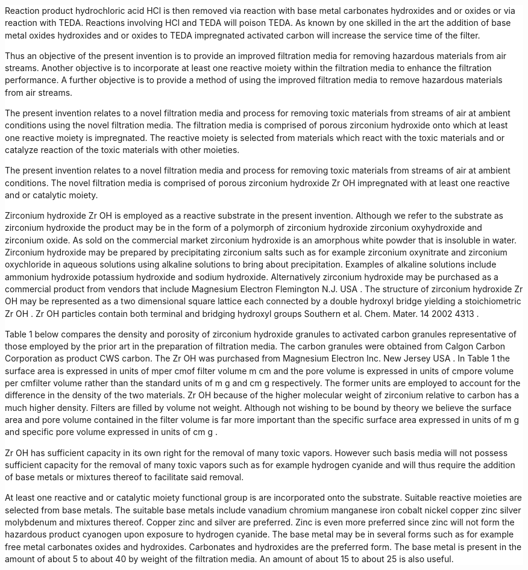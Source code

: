 Reaction product hydrochloric acid HCl is then removed via reaction with base metal carbonates hydroxides and or oxides or via reaction with TEDA. Reactions involving HCl and TEDA will poison TEDA. As known by one skilled in the art the addition of base metal oxides hydroxides and or oxides to TEDA impregnated activated carbon will increase the service time of the filter.

Thus an objective of the present invention is to provide an improved filtration media for removing hazardous materials from air streams. Another objective is to incorporate at least one reactive moiety within the filtration media to enhance the filtration performance. A further objective is to provide a method of using the improved filtration media to remove hazardous materials from air streams.

The present invention relates to a novel filtration media and process for removing toxic materials from streams of air at ambient conditions using the novel filtration media. The filtration media is comprised of porous zirconium hydroxide onto which at least one reactive moiety is impregnated. The reactive moiety is selected from materials which react with the toxic materials and or catalyze reaction of the toxic materials with other moieties.

The present invention relates to a novel filtration media and process for removing toxic materials from streams of air at ambient conditions. The novel filtration media is comprised of porous zirconium hydroxide Zr OH impregnated with at least one reactive and or catalytic moiety.

Zirconium hydroxide Zr OH is employed as a reactive substrate in the present invention. Although we refer to the substrate as zirconium hydroxide the product may be in the form of a polymorph of zirconium hydroxide zirconium oxyhydroxide and zirconium oxide. As sold on the commercial market zirconium hydroxide is an amorphous white powder that is insoluble in water. Zirconium hydroxide may be prepared by precipitating zirconium salts such as for example zirconium oxynitrate and zirconium oxychloride in aqueous solutions using alkaline solutions to bring about precipitation. Examples of alkaline solutions include ammonium hydroxide potassium hydroxide and sodium hydroxide. Alternatively zirconium hydroxide may be purchased as a commercial product from vendors that include Magnesium Electron Flemington N.J. USA . The structure of zirconium hydroxide Zr OH may be represented as a two dimensional square lattice each connected by a double hydroxyl bridge yielding a stoichiometric Zr OH . Zr OH particles contain both terminal and bridging hydroxyl groups Southern et al. Chem. Mater. 14 2002 4313 .

Table 1 below compares the density and porosity of zirconium hydroxide granules to activated carbon granules representative of those employed by the prior art in the preparation of filtration media. The carbon granules were obtained from Calgon Carbon Corporation as product CWS carbon. The Zr OH was purchased from Magnesium Electron Inc. New Jersey USA . In Table 1 the surface area is expressed in units of mper cmof filter volume m cm and the pore volume is expressed in units of cmpore volume per cmfilter volume rather than the standard units of m g and cm g respectively. The former units are employed to account for the difference in the density of the two materials. Zr OH because of the higher molecular weight of zirconium relative to carbon has a much higher density. Filters are filled by volume not weight. Although not wishing to be bound by theory we believe the surface area and pore volume contained in the filter volume is far more important than the specific surface area expressed in units of m g and specific pore volume expressed in units of cm g .

Zr OH has sufficient capacity in its own right for the removal of many toxic vapors. However such basis media will not possess sufficient capacity for the removal of many toxic vapors such as for example hydrogen cyanide and will thus require the addition of base metals or mixtures thereof to facilitate said removal.

At least one reactive and or catalytic moiety functional group is are incorporated onto the substrate. Suitable reactive moieties are selected from base metals. The suitable base metals include vanadium chromium manganese iron cobalt nickel copper zinc silver molybdenum and mixtures thereof. Copper zinc and silver are preferred. Zinc is even more preferred since zinc will not form the hazardous product cyanogen upon exposure to hydrogen cyanide. The base metal may be in several forms such as for example free metal carbonates oxides and hydroxides. Carbonates and hydroxides are the preferred form. The base metal is present in the amount of about 5 to about 40 by weight of the filtration media. An amount of about 15 to about 25 is also useful.

